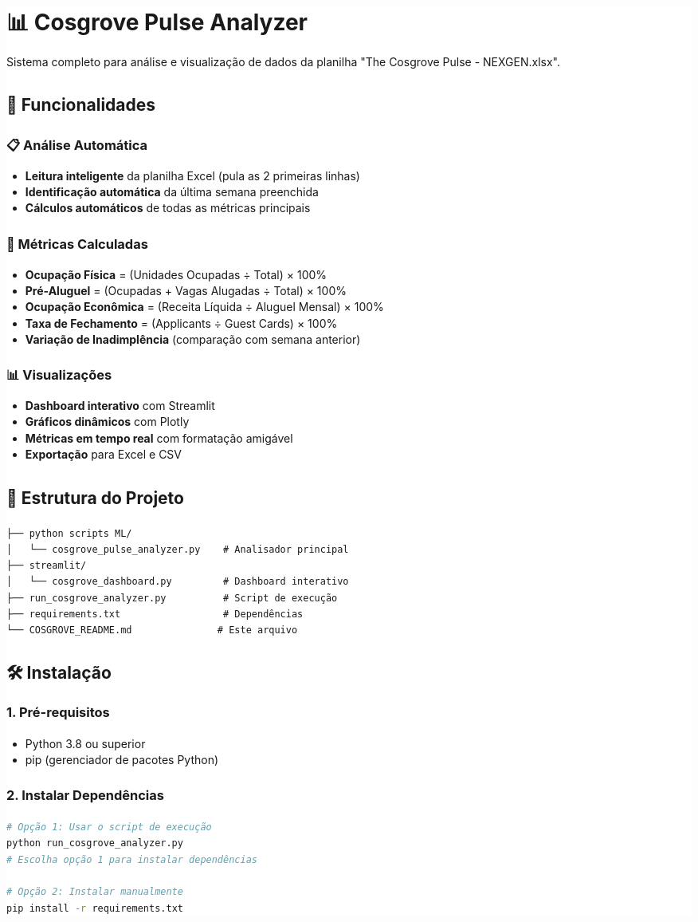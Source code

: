 # 📊 Cosgrove Pulse Analyzer

Sistema completo para análise e visualização de dados da planilha "The Cosgrove Pulse - NEXGEN.xlsx".

## 🚀 Funcionalidades

### 📋 Análise Automática
- **Leitura inteligente** da planilha Excel (pula as 2 primeiras linhas)
- **Identificação automática** da última semana preenchida
- **Cálculos automáticos** de todas as métricas principais

### 🧮 Métricas Calculadas
- **Ocupação Física** = (Unidades Ocupadas ÷ Total) × 100%
- **Pré-Aluguel** = (Ocupadas + Vagas Alugadas ÷ Total) × 100%
- **Ocupação Econômica** = (Receita Líquida ÷ Aluguel Mensal) × 100%
- **Taxa de Fechamento** = (Applicants ÷ Guest Cards) × 100%
- **Variação de Inadimplência** (comparação com semana anterior)

### 📊 Visualizações
- **Dashboard interativo** com Streamlit
- **Gráficos dinâmicos** com Plotly
- **Métricas em tempo real** com formatação amigável
- **Exportação** para Excel e CSV

## 📁 Estrutura do Projeto

```
├── python scripts ML/
│   └── cosgrove_pulse_analyzer.py    # Analisador principal
├── streamlit/
│   └── cosgrove_dashboard.py         # Dashboard interativo
├── run_cosgrove_analyzer.py          # Script de execução
├── requirements.txt                  # Dependências
└── COSGROVE_README.md               # Este arquivo
```

## 🛠️ Instalação

### 1. Pré-requisitos
- Python 3.8 ou superior
- pip (gerenciador de pacotes Python)

### 2. Instalar Dependências
```bash
# Opção 1: Usar o script de execução
python run_cosgrove_analyzer.py
# Escolha opção 1 para instalar dependências

# Opção 2: Instalar manualmente
pip install -r requirements.txt
```
